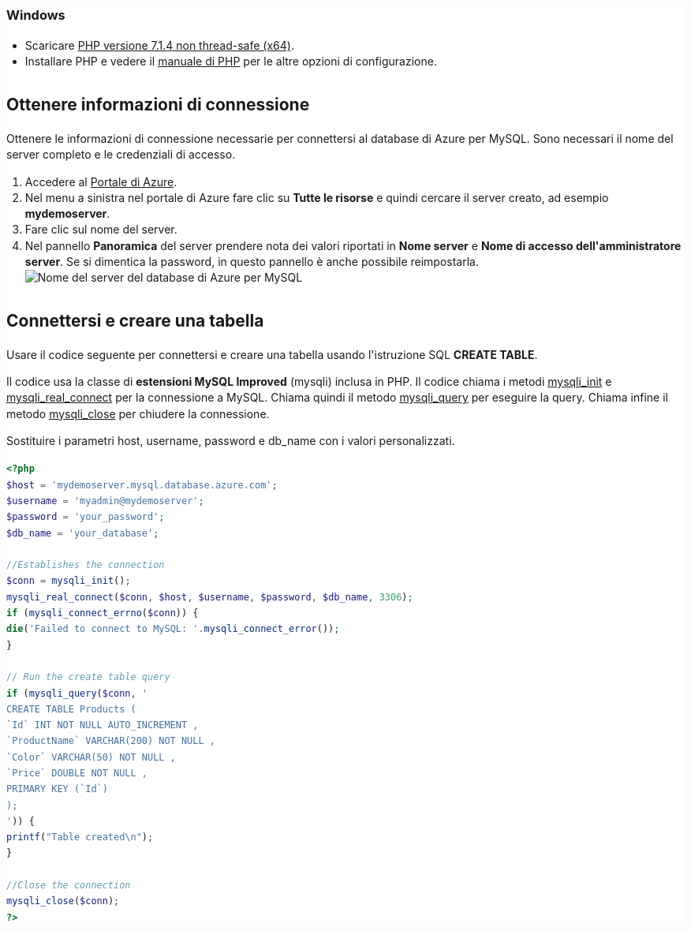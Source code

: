 ### <a name="windows"></a>Windows
- Scaricare [PHP versione 7.1.4 non thread-safe (x64)](http://windows.php.net/download#php-7.1).
- Installare PHP e vedere il [manuale di PHP](http://php.net/manual/install.windows.php) per le altre opzioni di configurazione.

## <a name="get-connection-information"></a>Ottenere informazioni di connessione
Ottenere le informazioni di connessione necessarie per connettersi al database di Azure per MySQL. Sono necessari il nome del server completo e le credenziali di accesso.

1. Accedere al [Portale di Azure](https://portal.azure.com/).
2. Nel menu a sinistra nel portale di Azure fare clic su **Tutte le risorse** e quindi cercare il server creato, ad esempio **mydemoserver**.
3. Fare clic sul nome del server.
4. Nel pannello **Panoramica** del server prendere nota dei valori riportati in **Nome server** e **Nome di accesso dell'amministratore server**. Se si dimentica la password, in questo pannello è anche possibile reimpostarla.
 ![Nome del server del database di Azure per MySQL](./media/connect-php/1_server-overview-name-login.png)

## <a name="connect-and-create-a-table"></a>Connettersi e creare una tabella
Usare il codice seguente per connettersi e creare una tabella usando l'istruzione SQL **CREATE TABLE**. 

Il codice usa la classe di **estensioni MySQL Improved** (mysqli) inclusa in PHP. Il codice chiama i metodi [mysqli_init](http://php.net/manual/mysqli.init.php) e [mysqli_real_connect](http://php.net/manual/mysqli.real-connect.php) per la connessione a MySQL. Chiama quindi il metodo [mysqli_query](http://php.net/manual/mysqli.query.php) per eseguire la query. Chiama infine il metodo [mysqli_close](http://php.net/manual/mysqli.close.php) per chiudere la connessione.

Sostituire i parametri host, username, password e db_name con i valori personalizzati. 

```php
<?php
$host = 'mydemoserver.mysql.database.azure.com';
$username = 'myadmin@mydemoserver';
$password = 'your_password';
$db_name = 'your_database';

//Establishes the connection
$conn = mysqli_init();
mysqli_real_connect($conn, $host, $username, $password, $db_name, 3306);
if (mysqli_connect_errno($conn)) {
die('Failed to connect to MySQL: '.mysqli_connect_error());
}

// Run the create table query
if (mysqli_query($conn, '
CREATE TABLE Products (
`Id` INT NOT NULL AUTO_INCREMENT ,
`ProductName` VARCHAR(200) NOT NULL ,
`Color` VARCHAR(50) NOT NULL ,
`Price` DOUBLE NOT NULL ,
PRIMARY KEY (`Id`)
);
')) {
printf("Table created\n");
}

//Close the connection
mysqli_close($conn);
?>
```

